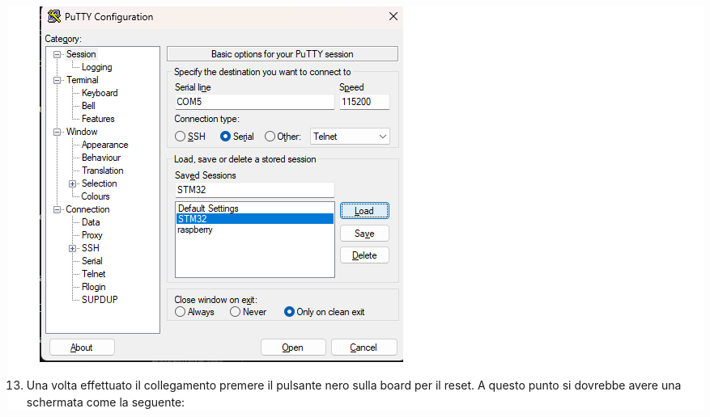 <figure>
<img src='../DrawIO/STM32 Tutorial/step14.png'></img>
<figcaption align='center'></figcaption>
</figure>

13. Una volta effettuato il collegamento premere il pulsante nero sulla board per il reset. A questo punto si dovrebbe avere una schermata come la seguente: 

<figure>
